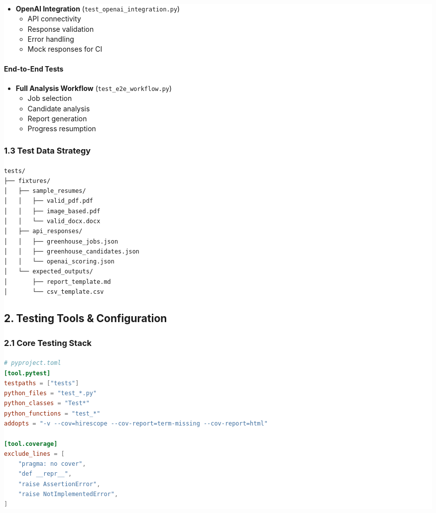 - **OpenAI Integration** (`test_openai_integration.py`)
  - API connectivity
  - Response validation
  - Error handling
  - Mock responses for CI

#### End-to-End Tests
- **Full Analysis Workflow** (`test_e2e_workflow.py`)
  - Job selection
  - Candidate analysis
  - Report generation
  - Progress resumption

### 1.3 Test Data Strategy
```
tests/
├── fixtures/
│   ├── sample_resumes/
│   │   ├── valid_pdf.pdf
│   │   ├── image_based.pdf
│   │   └── valid_docx.docx
│   ├── api_responses/
│   │   ├── greenhouse_jobs.json
│   │   ├── greenhouse_candidates.json
│   │   └── openai_scoring.json
│   └── expected_outputs/
│       ├── report_template.md
│       └── csv_template.csv
```

## 2. Testing Tools & Configuration

### 2.1 Core Testing Stack
```toml
# pyproject.toml
[tool.pytest]
testpaths = ["tests"]
python_files = "test_*.py"
python_classes = "Test*"
python_functions = "test_*"
addopts = "-v --cov=hirescope --cov-report=term-missing --cov-report=html"

[tool.coverage]
exclude_lines = [
    "pragma: no cover",
    "def __repr__",
    "raise AssertionError",
    "raise NotImplementedError",
]
```
